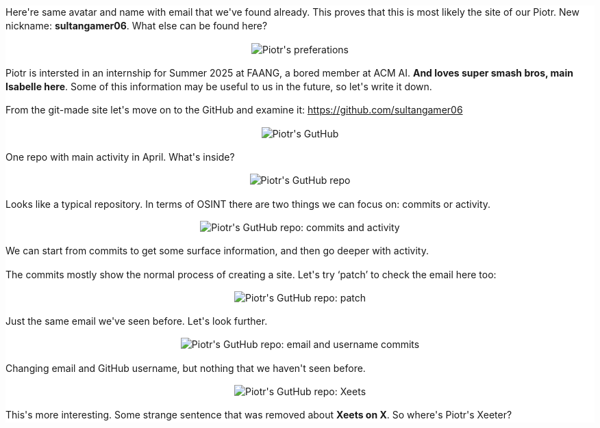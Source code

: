 Here're same avatar and name with email that we've found already. This proves that this is most likely the site of our Piotr. New nickname: **sultangamer06**. What else can be found here?

<p align="center">
  <img src="https://github.com/user-attachments/assets/10abe174-956f-41b5-a6c9-66e5b5d311a6" alt="Piotr's preferations"/>
</p>

Piotr is intersted in an internship for Summer 2025 at FAANG, a bored member at ACM AI. **And loves super smash bros, main Isabelle here**. Some of this information may be useful to us in the future, so let's write it down.

From the git-made site let's move on to the GitHub and examine it: https://github.com/sultangamer06

<p align="center">
  <img src="https://github.com/user-attachments/assets/545ef680-b7b4-4427-a800-e1f8e4797168" alt="Piotr's GutHub"/>
</p>

One repo with main activity in April. What's inside?

<p align="center">
  <img src="https://github.com/user-attachments/assets/1866795c-dd42-485c-809a-5657ea173628" alt="Piotr's GutHub repo"/>
</p>

Looks like a typical repository. In terms of OSINT there are two things we can focus on: commits or activity.

<p align="center">
  <img src="https://github.com/user-attachments/assets/0015160b-7a97-456d-a328-354dc8f9582c" alt="Piotr's GutHub repo: commits and activity"/>
</p>

We can start from commits to get some surface information, and then go deeper with activity.

The commits mostly show the normal process of creating a site. Let's try ‘patch’ to check the email here too:

<p align="center">
  <img src="https://github.com/user-attachments/assets/6bc112d3-29ab-463f-94ef-56fbb3245628" alt="Piotr's GutHub repo: patch"/>
</p>

Just the same email we've seen before. Let's look further.

<p align="center">
  <img src="https://github.com/user-attachments/assets/6e77ca32-2774-4765-a906-24b4a2d14ea2" alt="Piotr's GutHub repo: email and username commits"/>
</p>

Changing email and GitHub username, but nothing that we haven't seen before.

<p align="center">
  <img src="https://github.com/user-attachments/assets/a358ac38-6c11-4a22-9fa5-bf35097ec818" alt="Piotr's GutHub repo: Xeets"/>
</p>

This's more interesting. Some strange sentence that was removed about **Xeets on X**. So where's Piotr's Xeeter?
